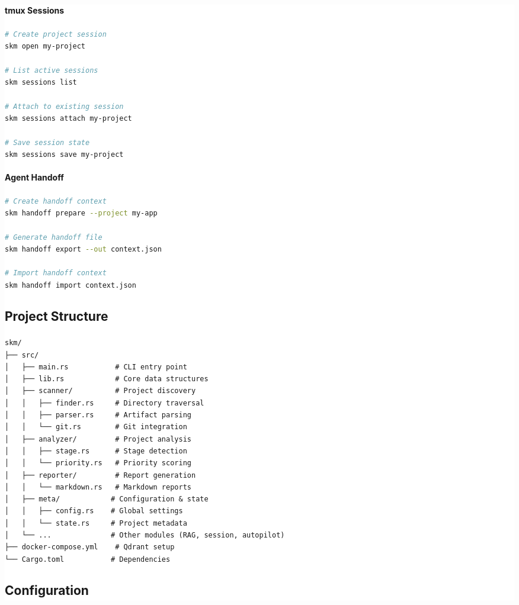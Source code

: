 #### tmux Sessions
```bash
# Create project session
skm open my-project

# List active sessions
skm sessions list

# Attach to existing session
skm sessions attach my-project

# Save session state
skm sessions save my-project
```

#### Agent Handoff
```bash
# Create handoff context
skm handoff prepare --project my-app

# Generate handoff file
skm handoff export --out context.json

# Import handoff context
skm handoff import context.json
```

## Project Structure

```
skm/
├── src/
│   ├── main.rs           # CLI entry point
│   ├── lib.rs            # Core data structures
│   ├── scanner/          # Project discovery
│   │   ├── finder.rs     # Directory traversal
│   │   ├── parser.rs     # Artifact parsing
│   │   └── git.rs        # Git integration
│   ├── analyzer/         # Project analysis
│   │   ├── stage.rs      # Stage detection
│   │   └── priority.rs   # Priority scoring
│   ├── reporter/         # Report generation
│   │   └── markdown.rs   # Markdown reports
│   ├── meta/            # Configuration & state
│   │   ├── config.rs    # Global settings
│   │   └── state.rs     # Project metadata
│   └── ...              # Other modules (RAG, session, autopilot)
├── docker-compose.yml    # Qdrant setup
└── Cargo.toml           # Dependencies
```

## Configuration
